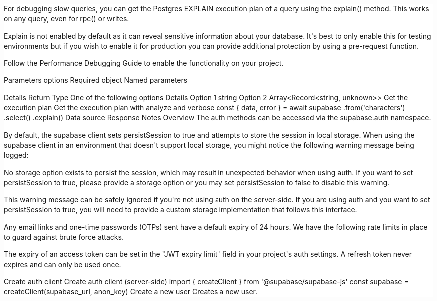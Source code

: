 For debugging slow queries, you can get the Postgres EXPLAIN execution plan of a query using the explain() method. This works on any query, even for rpc() or writes.

Explain is not enabled by default as it can reveal sensitive information about your database. It's best to only enable this for testing environments but if you wish to enable it for production you can provide additional protection by using a pre-request function.

Follow the Performance Debugging Guide to enable the functionality on your project.

Parameters
options
Required
object
Named parameters

Details
Return Type
One of the following options
Details
Option 1
string
Option 2
Array<Record<string, unknown>>
Get the execution plan
Get the execution plan with analyze and verbose
const { data, error } = await supabase
  .from('characters')
  .select()
  .explain()
Data source
Response
Notes
Overview
The auth methods can be accessed via the supabase.auth namespace.

By default, the supabase client sets persistSession to true and attempts to store the session in local storage. When using the supabase client in an environment that doesn't support local storage, you might notice the following warning message being logged:

No storage option exists to persist the session, which may result in unexpected behavior when using auth. If you want to set persistSession to true, please provide a storage option or you may set persistSession to false to disable this warning.

This warning message can be safely ignored if you're not using auth on the server-side. If you are using auth and you want to set persistSession to true, you will need to provide a custom storage implementation that follows this interface.

Any email links and one-time passwords (OTPs) sent have a default expiry of 24 hours. We have the following rate limits in place to guard against brute force attacks.

The expiry of an access token can be set in the "JWT expiry limit" field in your project's auth settings. A refresh token never expires and can only be used once.

Create auth client
Create auth client (server-side)
import { createClient } from '@supabase/supabase-js'
const supabase = createClient(supabase_url, anon_key)
Create a new user
Creates a new user.
